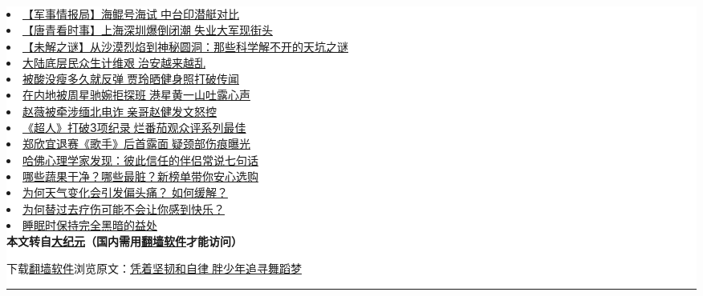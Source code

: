 <li><a href="https://github.com/1992513/djy/blob/master/gb/25/7/12/n14550230.md#1">【军事情报局】海鲲号海试 中台印潜艇对比</a></li>
<li><a href="https://github.com/1992513/djy/blob/master/gb/25/7/12/n14549939.md#1">【唐青看时事】上海深圳爆倒闭潮 失业大军现街头</a></li>
<li><a href="https://github.com/1992513/djy/blob/master/gb/25/7/12/n14550235.md#1">【未解之谜】从沙漠烈焰到神秘圆洞：那些科学解不开的天坑之谜</a></li>
<li><a href="https://github.com/1992513/djy/blob/master/gb/25/7/11/n14549464.md#1">大陆底层民众生计维艰 治安越来越乱</a></li>
<li><a href="https://github.com/1992513/djy/blob/master/gb/25/7/11/n14549794.md#1">被酸没瘦多久就反弹 贾玲晒健身照打破传闻</a></li>
<li><a href="https://github.com/1992513/djy/blob/master/gb/25/7/11/n14549752.md#1">在内地被周星驰婉拒探班 港星黄一山吐露心声</a></li>
<li><a href="https://github.com/1992513/djy/blob/master/gb/25/7/13/n14550325.md#1">赵薇被牵涉缅北电诈 亲哥赵健发文怒控</a></li>
<li><a href="https://github.com/1992513/djy/blob/master/gb/25/7/13/n14550490.md#1">《超人》打破3项纪录 烂番茄观众评系列最佳</a></li>
<li><a href="https://github.com/1992513/djy/blob/master/gb/25/7/11/n14549817.md#1">郑欣宜退赛《歌手》后首露面 疑颈部伤痕曝光</a></li>
<li><a href="https://github.com/1992513/djy/blob/master/gb/25/7/12/n14550244.md#1">哈佛心理学家发现：彼此信任的伴侣常说七句话</a></li>
<li><a href="https://github.com/1992513/djy/blob/master/gb/25/7/10/n14549048.md#1">哪些蔬果干净？哪些最脏？新榜单带你安心选购</a></li>
<li><a href="https://github.com/1992513/djy/blob/master/gb/25/7/13/n14550468.md#1">为何天气变化会引发偏头痛？ 如何缓解？</a></li>
<li><a href="https://github.com/1992513/djy/blob/master/gb/25/7/12/n14549995.md#1">为何替过去疗伤可能不会让你感到快乐？</a></li>
<li><a href="https://github.com/1992513/djy/blob/master/gb/25/7/7/n14546470.md#1">睡眠时保持完全黑暗的益处</a></li>
<strong>本文转自<a href="https://www.epochtimes.com">大纪元</a>（国内需用<a href="https://github.com/1992513/www/blob/master/README.md#8">翻墙软件</a>才能访问）</strong><p>下载<a href="https://github.com/1992513/www/blob/master/README.md#8">翻墙软件</a>浏览原文：<a href="https://www.epochtimes.com/gb/24/12/20/n14395111.htm">凭着坚韧和自律 胖少年追寻舞蹈梦</a></p><hr>